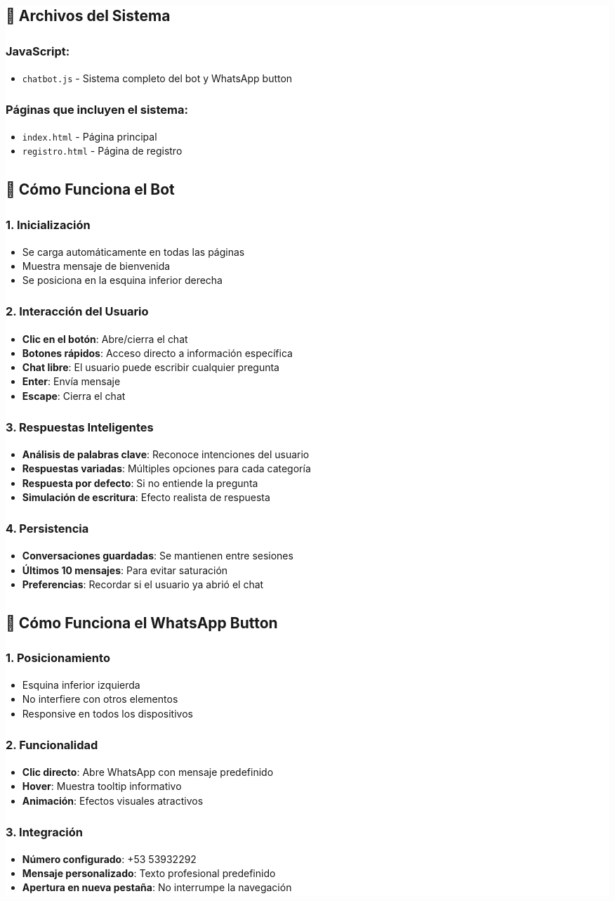 ## 📁 **Archivos del Sistema**

### **JavaScript:**
- `chatbot.js` - Sistema completo del bot y WhatsApp button

### **Páginas que incluyen el sistema:**
- `index.html` - Página principal
- `registro.html` - Página de registro

## 🎯 **Cómo Funciona el Bot**

### **1. Inicialización**
- Se carga automáticamente en todas las páginas
- Muestra mensaje de bienvenida
- Se posiciona en la esquina inferior derecha

### **2. Interacción del Usuario**
- **Clic en el botón**: Abre/cierra el chat
- **Botones rápidos**: Acceso directo a información específica
- **Chat libre**: El usuario puede escribir cualquier pregunta
- **Enter**: Envía mensaje
- **Escape**: Cierra el chat

### **3. Respuestas Inteligentes**
- **Análisis de palabras clave**: Reconoce intenciones del usuario
- **Respuestas variadas**: Múltiples opciones para cada categoría
- **Respuesta por defecto**: Si no entiende la pregunta
- **Simulación de escritura**: Efecto realista de respuesta

### **4. Persistencia**
- **Conversaciones guardadas**: Se mantienen entre sesiones
- **Últimos 10 mensajes**: Para evitar saturación
- **Preferencias**: Recordar si el usuario ya abrió el chat

## 📱 **Cómo Funciona el WhatsApp Button**

### **1. Posicionamiento**
- Esquina inferior izquierda
- No interfiere con otros elementos
- Responsive en todos los dispositivos

### **2. Funcionalidad**
- **Clic directo**: Abre WhatsApp con mensaje predefinido
- **Hover**: Muestra tooltip informativo
- **Animación**: Efectos visuales atractivos

### **3. Integración**
- **Número configurado**: +53 53932292
- **Mensaje personalizado**: Texto profesional predefinido
- **Apertura en nueva pestaña**: No interrumpe la navegación
